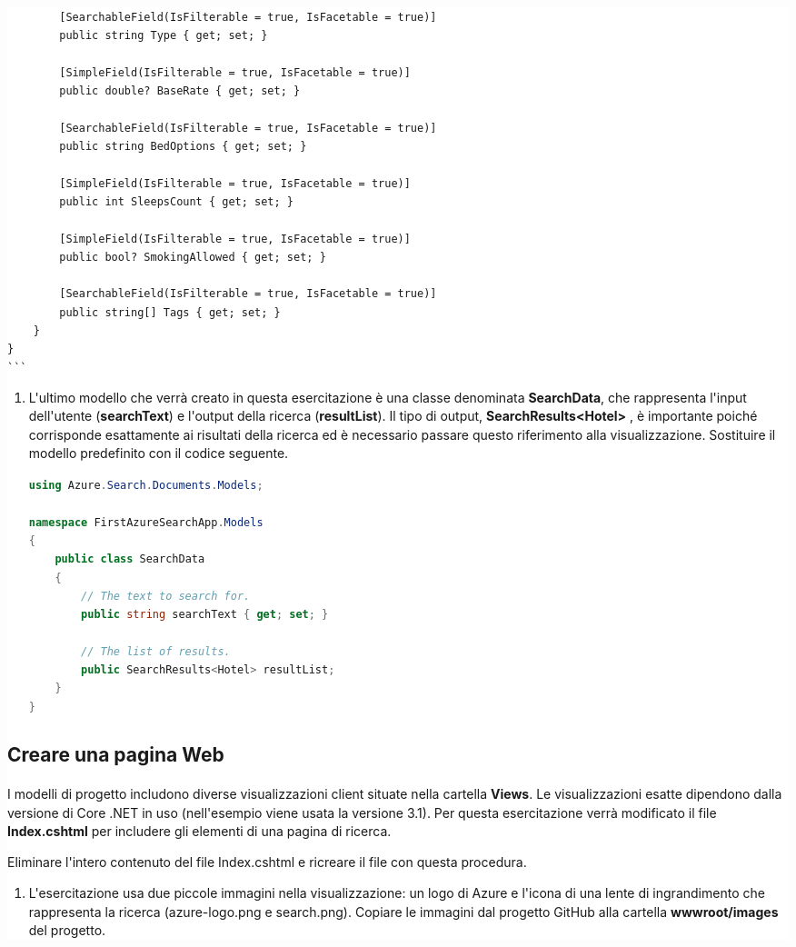             [SearchableField(IsFilterable = true, IsFacetable = true)]
            public string Type { get; set; }

            [SimpleField(IsFilterable = true, IsFacetable = true)]
            public double? BaseRate { get; set; }

            [SearchableField(IsFilterable = true, IsFacetable = true)]
            public string BedOptions { get; set; }

            [SimpleField(IsFilterable = true, IsFacetable = true)]
            public int SleepsCount { get; set; }

            [SimpleField(IsFilterable = true, IsFacetable = true)]
            public bool? SmokingAllowed { get; set; }

            [SearchableField(IsFilterable = true, IsFacetable = true)]
            public string[] Tags { get; set; }
        }
    }
    ```

1. L'ultimo modello che verrà creato in questa esercitazione è una classe denominata **SearchData**, che rappresenta l'input dell'utente (**searchText**) e l'output della ricerca (**resultList**). Il tipo di output, **SearchResults&lt;Hotel&gt;** , è importante poiché corrisponde esattamente ai risultati della ricerca ed è necessario passare questo riferimento alla visualizzazione. Sostituire il modello predefinito con il codice seguente.

    ```csharp
    using Azure.Search.Documents.Models;

    namespace FirstAzureSearchApp.Models
    {
        public class SearchData
        {
            // The text to search for.
            public string searchText { get; set; }

            // The list of results.
            public SearchResults<Hotel> resultList;
        }
    }
    ```

## <a name="create-a-web-page"></a>Creare una pagina Web

I modelli di progetto includono diverse visualizzazioni client situate nella cartella **Views**. Le visualizzazioni esatte dipendono dalla versione di Core .NET in uso (nell'esempio viene usata la versione 3.1). Per questa esercitazione verrà modificato il file **Index.cshtml** per includere gli elementi di una pagina di ricerca.

Eliminare l'intero contenuto del file Index.cshtml e ricreare il file con questa procedura.

1. L'esercitazione usa due piccole immagini nella visualizzazione: un logo di Azure e l'icona di una lente di ingrandimento che rappresenta la ricerca (azure-logo.png e search.png). Copiare le immagini dal progetto GitHub alla cartella **wwwroot/images** del progetto.
